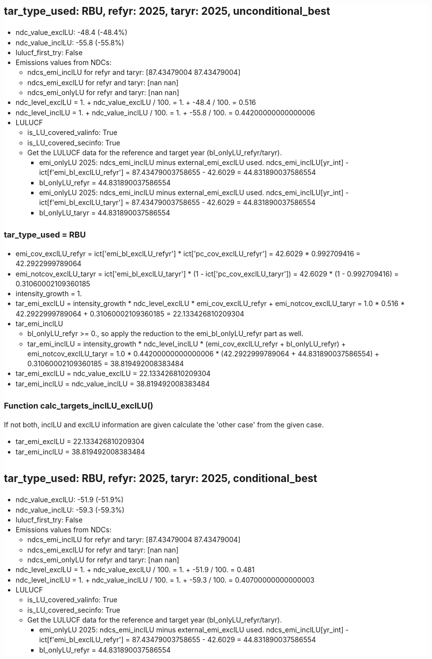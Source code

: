 ## tar_type_used: RBU, refyr: 2025, taryr: 2025, unconditional_best
- ndc_value_exclLU: -48.4 (-48.4%)
- ndc_value_inclLU: -55.8 (-55.8%)
- lulucf_first_try: False
- Emissions values from NDCs:
  - ndcs_emi_inclLU for refyr and taryr: [87.43479004 87.43479004]
  - ndcs_emi_exclLU for refyr and taryr: [nan nan]
  - ndcs_emi_onlyLU for refyr and taryr: [nan nan]
- ndc_level_exclLU = 1. + ndc_value_exclLU / 100. = 1. + -48.4 / 100. = 0.516
- ndc_level_inclLU = 1. + ndc_value_inclLU / 100. = 1. + -55.8 / 100. = 0.44200000000000006
- LULUCF
  - is_LU_covered_valinfo: True
  - is_LU_covered_secinfo: True
  - Get the LULUCF data for the reference and target year (bl_onlyLU_refyr/taryr).
    - emi_onlyLU 2025: ndcs_emi_inclLU minus external_emi_exclLU used. ndcs_emi_inclLU[yr_int] - ict[f'emi_bl_exclLU_refyr'] = 87.43479003758655 - 42.6029 = 44.831890037586554
    - bl_onlyLU_refyr = 44.831890037586554
    - emi_onlyLU 2025: ndcs_emi_inclLU minus external_emi_exclLU used. ndcs_emi_inclLU[yr_int] - ict[f'emi_bl_exclLU_taryr'] = 87.43479003758655 - 42.6029 = 44.831890037586554
    - bl_onlyLU_taryr = 44.831890037586554
### tar_type_used = RBU
- emi_cov_exclLU_refyr = ict['emi_bl_exclLU_refyr'] * ict['pc_cov_exclLU_refyr'] = 42.6029 * 0.992709416 = 42.2922999789064
- emi_notcov_exclLU_taryr = ict['emi_bl_exclLU_taryr'] * (1 - ict['pc_cov_exclLU_taryr']) = 42.6029 * (1 - 0.992709416) = 0.31060002109360185
- intensity_growth = 1.
- tar_emi_exclLU = intensity_growth * ndc_level_exclLU * emi_cov_exclLU_refyr + emi_notcov_exclLU_taryr = 1.0 * 0.516 * 42.2922999789064 + 0.31060002109360185 = 22.133426810209304
- tar_emi_inclLU
  - bl_onlyLU_refyr >= 0., so apply the reduction to the emi_bl_onlyLU_refyr part as well.
  - tar_emi_inclLU = intensity_growth * ndc_level_inclLU * (emi_cov_exclLU_refyr + bl_onlyLU_refyr) + emi_notcov_exclLU_taryr = 1.0 * 0.44200000000000006 * (42.2922999789064 + 44.831890037586554) + 0.31060002109360185 = 38.819492008383484
- tar_emi_exclLU = ndc_value_exclLU = 22.133426810209304
- tar_emi_inclLU = ndc_value_inclLU = 38.819492008383484
### Function calc_targets_inclLU_exclLU()
If not both, inclLU and exclLU information are given calculate the 'other case' from the given case.
- tar_emi_exclLU = 22.133426810209304
- tar_emi_inclLU = 38.819492008383484

## tar_type_used: RBU, refyr: 2025, taryr: 2025, conditional_best
- ndc_value_exclLU: -51.9 (-51.9%)
- ndc_value_inclLU: -59.3 (-59.3%)
- lulucf_first_try: False
- Emissions values from NDCs:
  - ndcs_emi_inclLU for refyr and taryr: [87.43479004 87.43479004]
  - ndcs_emi_exclLU for refyr and taryr: [nan nan]
  - ndcs_emi_onlyLU for refyr and taryr: [nan nan]
- ndc_level_exclLU = 1. + ndc_value_exclLU / 100. = 1. + -51.9 / 100. = 0.481
- ndc_level_inclLU = 1. + ndc_value_inclLU / 100. = 1. + -59.3 / 100. = 0.40700000000000003
- LULUCF
  - is_LU_covered_valinfo: True
  - is_LU_covered_secinfo: True
  - Get the LULUCF data for the reference and target year (bl_onlyLU_refyr/taryr).
    - emi_onlyLU 2025: ndcs_emi_inclLU minus external_emi_exclLU used. ndcs_emi_inclLU[yr_int] - ict[f'emi_bl_exclLU_refyr'] = 87.43479003758655 - 42.6029 = 44.831890037586554
    - bl_onlyLU_refyr = 44.831890037586554